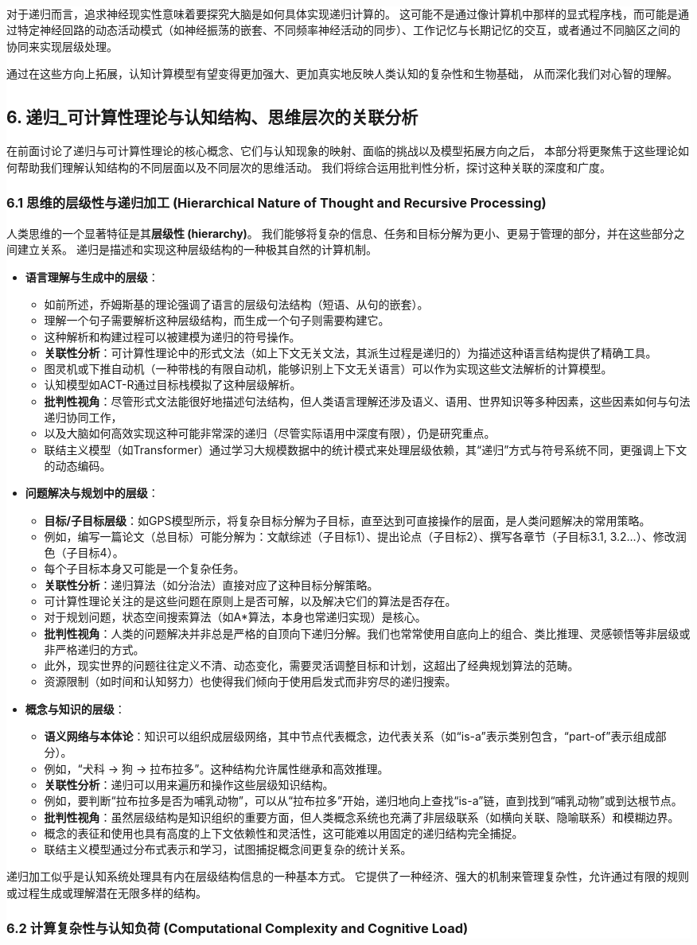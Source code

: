 对于递归而言，追求神经现实性意味着要探究大脑是如何具体实现递归计算的。
这可能不是通过像计算机中那样的显式程序栈，而可能是通过特定神经回路的动态活动模式（如神经振荡的嵌套、不同频率神经活动的同步）、工作记忆与长期记忆的交互，或者通过不同脑区之间的协同来实现层级处理。

通过在这些方向上拓展，认知计算模型有望变得更加强大、更加真实地反映人类认知的复杂性和生物基础，
从而深化我们对心智的理解。

## 6. 递归_可计算性理论与认知结构、思维层次的关联分析

在前面讨论了递归与可计算性理论的核心概念、它们与认知现象的映射、面临的挑战以及模型拓展方向之后，
本部分将更聚焦于这些理论如何帮助我们理解认知结构的不同层面以及不同层次的思维活动。
我们将综合运用批判性分析，探讨这种关联的深度和广度。

### 6.1 思维的层级性与递归加工 (Hierarchical Nature of Thought and Recursive Processing)

人类思维的一个显著特征是其**层级性 (hierarchy)**。
我们能够将复杂的信息、任务和目标分解为更小、更易于管理的部分，并在这些部分之间建立关系。
递归是描述和实现这种层级结构的一种极其自然的计算机制。

- **语言理解与生成中的层级**：
  - 如前所述，乔姆斯基的理论强调了语言的层级句法结构（短语、从句的嵌套）。
  - 理解一个句子需要解析这种层级结构，而生成一个句子则需要构建它。
  - 这种解析和构建过程可以被建模为递归的符号操作。
  - **关联性分析**：可计算性理论中的形式文法（如上下文无关文法，其派生过程是递归的）为描述这种语言结构提供了精确工具。
  - 图灵机或下推自动机（一种带栈的有限自动机，能够识别上下文无关语言）可以作为实现这些文法解析的计算模型。
  - 认知模型如ACT-R通过目标栈模拟了这种层级解析。
  - **批判性视角**：尽管形式文法能很好地描述句法结构，但人类语言理解还涉及语义、语用、世界知识等多种因素，这些因素如何与句法递归协同工作，
  - 以及大脑如何高效实现这种可能非常深的递归（尽管实际语用中深度有限），仍是研究重点。
  - 联结主义模型（如Transformer）通过学习大规模数据中的统计模式来处理层级依赖，其“递归”方式与符号系统不同，更强调上下文的动态编码。

- **问题解决与规划中的层级**：
  - **目标/子目标层级**：如GPS模型所示，将复杂目标分解为子目标，直至达到可直接操作的层面，是人类问题解决的常用策略。
  - 例如，编写一篇论文（总目标）可能分解为：文献综述（子目标1）、提出论点（子目标2）、撰写各章节（子目标3.1, 3.2...）、修改润色（子目标4）。
  - 每个子目标本身又可能是一个复杂任务。
  - **关联性分析**：递归算法（如分治法）直接对应了这种目标分解策略。
  - 可计算性理论关注的是这些问题在原则上是否可解，以及解决它们的算法是否存在。
  - 对于规划问题，状态空间搜索算法（如A*算法，本身也常递归实现）是核心。
  - **批判性视角**：人类的问题解决并非总是严格的自顶向下递归分解。我们也常常使用自底向上的组合、类比推理、灵感顿悟等非层级或非严格递归的方式。
  - 此外，现实世界的问题往往定义不清、动态变化，需要灵活调整目标和计划，这超出了经典规划算法的范畴。
  - 资源限制（如时间和认知努力）也使得我们倾向于使用启发式而非穷尽的递归搜索。

- **概念与知识的层级**：
  - **语义网络与本体论**：知识可以组织成层级网络，其中节点代表概念，边代表关系（如“is-a”表示类别包含，“part-of”表示组成部分）。
  - 例如，“犬科 -> 狗 -> 拉布拉多”。这种结构允许属性继承和高效推理。
  - **关联性分析**：递归可以用来遍历和操作这些层级知识结构。
  - 例如，要判断“拉布拉多是否为哺乳动物”，可以从“拉布拉多”开始，递归地向上查找“is-a”链，直到找到“哺乳动物”或到达根节点。
  - **批判性视角**：虽然层级结构是知识组织的重要方面，但人类概念系统也充满了非层级联系（如横向关联、隐喻联系）和模糊边界。
  - 概念的表征和使用也具有高度的上下文依赖性和灵活性，这可能难以用固定的递归结构完全捕捉。
  - 联结主义模型通过分布式表示和学习，试图捕捉概念间更复杂的统计关系。

递归加工似乎是认知系统处理具有内在层级结构信息的一种基本方式。
它提供了一种经济、强大的机制来管理复杂性，允许通过有限的规则或过程生成或理解潜在无限多样的结构。

### 6.2 计算复杂性与认知负荷 (Computational Complexity and Cognitive Load)
